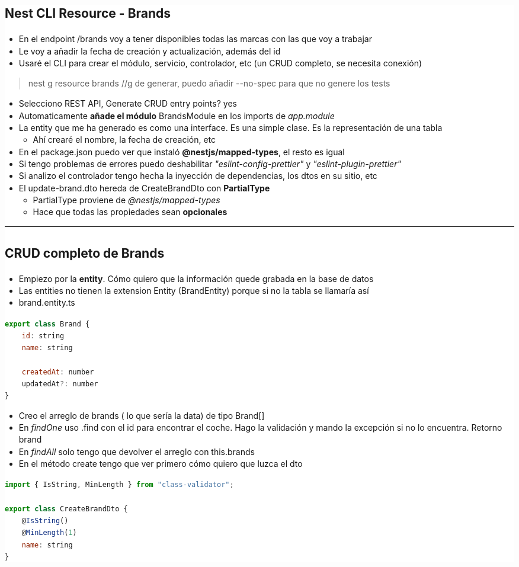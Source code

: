 ## Nest CLI Resource - Brands

- En el endpoint /brands voy a tener disponibles todas las marcas con las que voy a trabajar
- Le voy a añadir la fecha de creación y actualización, además del id
- Usaré el CLI para crear el módulo, servicio, controlador, etc (un CRUD completo, se necesita conexión)

> nest g resource brands        //g de generar, puedo añadir --no-spec para que no genere los tests

- Selecciono REST API, Generate CRUD entry points? yes
- Automaticamente **añade el módulo** BrandsModule en los imports de *app.module*
- La entity que me ha generado es como una interface. Es una simple clase. Es la representación de una tabla
  - Ahí crearé el nombre, la fecha de creación, etc
- En el package.json puedo ver que instaló **@nestjs/mapped-types**, el resto es igual
- Si tengo problemas de errores puedo deshabilitar *"eslint-config-prettier"* y *"eslint-plugin-prettier"*
- Si analizo el controlador tengo hecha la inyección de dependencias, los dtos en su sitio, etc
- El update-brand.dto hereda de CreateBrandDto con **PartialType**
  - PartialType proviene de *@nestjs/mapped-types*
  - Hace que todas las propiedades sean **opcionales**
----

## CRUD completo de Brands

- Empiezo por la **entity**. Cómo quiero que la información quede grabada en la base de datos
- Las entities no tienen la extension Entity (BrandEntity) porque si no la tabla se llamaría así
- brand.entity.ts

~~~js
export class Brand {
    id: string
    name: string

    createdAt: number
    updatedAt?: number
}
~~~

- Creo el arreglo de brands ( lo que sería la data) de tipo Brand[]
- En *findOne* uso .find con el id para encontrar el coche. Hago la validación y mando la excepción si no lo encuentra. Retorno brand
- En *findAll* solo tengo que devolver el arreglo con this.brands
- En el método create tengo que ver primero cómo quiero que luzca el dto

~~~js
import { IsString, MinLength } from "class-validator";

export class CreateBrandDto {
    @IsString()
    @MinLength(1)
    name: string
}
~~~
